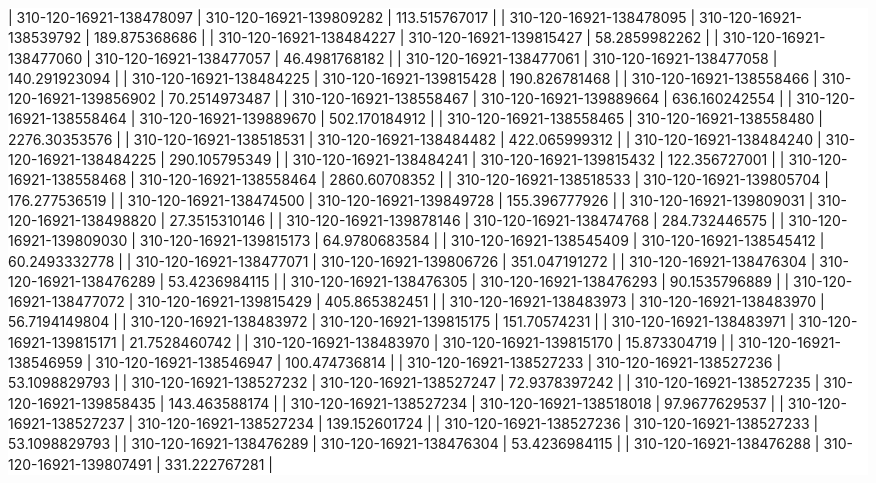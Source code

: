 | 310-120-16921-138478097 | 310-120-16921-139809282 | 113.515767017 |
| 310-120-16921-138478095 | 310-120-16921-138539792 | 189.875368686 |
| 310-120-16921-138484227 | 310-120-16921-139815427 | 58.2859982262 |
| 310-120-16921-138477060 | 310-120-16921-138477057 | 46.4981768182 |
| 310-120-16921-138477061 | 310-120-16921-138477058 | 140.291923094 |
| 310-120-16921-138484225 | 310-120-16921-139815428 | 190.826781468 |
| 310-120-16921-138558466 | 310-120-16921-139856902 | 70.2514973487 |
| 310-120-16921-138558467 | 310-120-16921-139889664 | 636.160242554 |
| 310-120-16921-138558464 | 310-120-16921-139889670 | 502.170184912 |
| 310-120-16921-138558465 | 310-120-16921-138558480 | 2276.30353576 |
| 310-120-16921-138518531 | 310-120-16921-138484482 | 422.065999312 |
| 310-120-16921-138484240 | 310-120-16921-138484225 | 290.105795349 |
| 310-120-16921-138484241 | 310-120-16921-139815432 | 122.356727001 |
| 310-120-16921-138558468 | 310-120-16921-138558464 | 2860.60708352 |
| 310-120-16921-138518533 | 310-120-16921-139805704 | 176.277536519 |
| 310-120-16921-138474500 | 310-120-16921-139849728 | 155.396777926 |
| 310-120-16921-139809031 | 310-120-16921-138498820 | 27.3515310146 |
| 310-120-16921-139878146 | 310-120-16921-138474768 | 284.732446575 |
| 310-120-16921-139809030 | 310-120-16921-139815173 | 64.9780683584 |
| 310-120-16921-138545409 | 310-120-16921-138545412 | 60.2493332778 |
| 310-120-16921-138477071 | 310-120-16921-139806726 | 351.047191272 |
| 310-120-16921-138476304 | 310-120-16921-138476289 | 53.4236984115 |
| 310-120-16921-138476305 | 310-120-16921-138476293 | 90.1535796889 |
| 310-120-16921-138477072 | 310-120-16921-139815429 | 405.865382451 |
| 310-120-16921-138483973 | 310-120-16921-138483970 | 56.7194149804 |
| 310-120-16921-138483972 | 310-120-16921-139815175 | 151.70574231 |
| 310-120-16921-138483971 | 310-120-16921-139815171 | 21.7528460742 |
| 310-120-16921-138483970 | 310-120-16921-139815170 | 15.873304719 |
| 310-120-16921-138546959 | 310-120-16921-138546947 | 100.474736814 |
| 310-120-16921-138527233 | 310-120-16921-138527236 | 53.1098829793 |
| 310-120-16921-138527232 | 310-120-16921-138527247 | 72.9378397242 |
| 310-120-16921-138527235 | 310-120-16921-139858435 | 143.463588174 |
| 310-120-16921-138527234 | 310-120-16921-138518018 | 97.9677629537 |
| 310-120-16921-138527237 | 310-120-16921-138527234 | 139.152601724 |
| 310-120-16921-138527236 | 310-120-16921-138527233 | 53.1098829793 |
| 310-120-16921-138476289 | 310-120-16921-138476304 | 53.4236984115 |
| 310-120-16921-138476288 | 310-120-16921-139807491 | 331.222767281 |